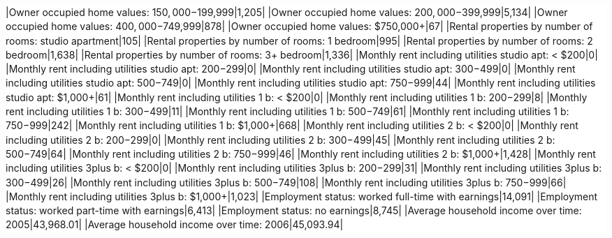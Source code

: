|Owner occupied home values: $150,000-$199,999|1,205|
|Owner occupied home values: $200,000-$399,999|5,134|
|Owner occupied home values: $400,000-$749,999|878|
|Owner occupied home values: $750,000+|67|
|Rental properties by number of rooms: studio apartment|105|
|Rental properties by number of rooms: 1 bedroom|995|
|Rental properties by number of rooms: 2 bedroom|1,638|
|Rental properties by number of rooms: 3+ bedroom|1,336|
|Monthly rent including utilities studio apt: < $200|0|
|Monthly rent including utilities studio apt: $200-$299|0|
|Monthly rent including utilities studio apt: $300-$499|0|
|Monthly rent including utilities studio apt: $500-$749|0|
|Monthly rent including utilities studio apt: $750-$999|44|
|Monthly rent including utilities studio apt: $1,000+|61|
|Monthly rent including utilities 1 b: < $200|0|
|Monthly rent including utilities 1 b: $200-$299|8|
|Monthly rent including utilities 1 b: $300-$499|11|
|Monthly rent including utilities 1 b: $500-$749|61|
|Monthly rent including utilities 1 b: $750-$999|242|
|Monthly rent including utilities 1 b: $1,000+|668|
|Monthly rent including utilities 2 b: < $200|0|
|Monthly rent including utilities 2 b: $200-$299|0|
|Monthly rent including utilities 2 b: $300-$499|45|
|Monthly rent including utilities 2 b: $500-$749|64|
|Monthly rent including utilities 2 b: $750-$999|46|
|Monthly rent including utilities 2 b: $1,000+|1,428|
|Monthly rent including utilities 3plus b: < $200|0|
|Monthly rent including utilities 3plus b: $200-$299|31|
|Monthly rent including utilities 3plus b: $300-$499|26|
|Monthly rent including utilities 3plus b: $500-$749|108|
|Monthly rent including utilities 3plus b: $750-$999|66|
|Monthly rent including utilities 3plus b: $1,000+|1,023|
|Employment status: worked full-time with earnings|14,091|
|Employment status: worked part-time with earnings|6,413|
|Employment status: no earnings|8,745|
|Average household income over time: 2005|43,968.01|
|Average household income over time: 2006|45,093.94|